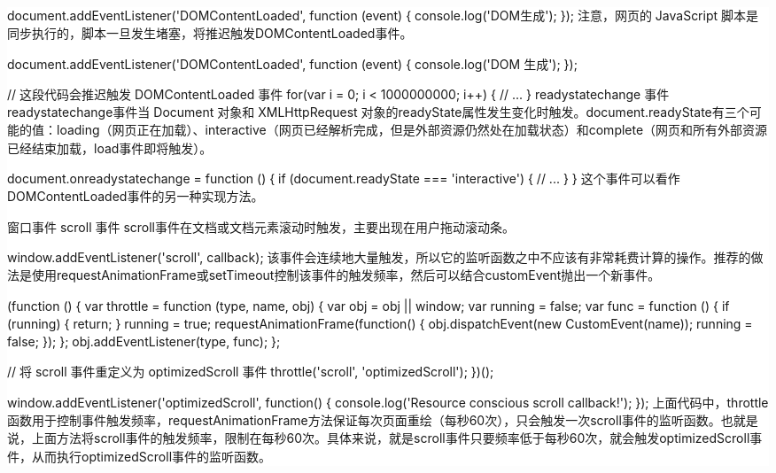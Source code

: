 document.addEventListener('DOMContentLoaded', function (event) {
  console.log('DOM生成');
});
注意，网页的 JavaScript 脚本是同步执行的，脚本一旦发生堵塞，将推迟触发DOMContentLoaded事件。

document.addEventListener('DOMContentLoaded', function (event) {
  console.log('DOM 生成');
});

// 这段代码会推迟触发 DOMContentLoaded 事件
for(var i = 0; i < 1000000000; i++) {
  // ...
}
readystatechange 事件
readystatechange事件当 Document 对象和 XMLHttpRequest 对象的readyState属性发生变化时触发。document.readyState有三个可能的值：loading（网页正在加载）、interactive（网页已经解析完成，但是外部资源仍然处在加载状态）和complete（网页和所有外部资源已经结束加载，load事件即将触发）。

document.onreadystatechange = function () {
  if (document.readyState === 'interactive') {
    // ...
  }
}
这个事件可以看作DOMContentLoaded事件的另一种实现方法。

窗口事件
scroll 事件
scroll事件在文档或文档元素滚动时触发，主要出现在用户拖动滚动条。

window.addEventListener('scroll', callback);
该事件会连续地大量触发，所以它的监听函数之中不应该有非常耗费计算的操作。推荐的做法是使用requestAnimationFrame或setTimeout控制该事件的触发频率，然后可以结合customEvent抛出一个新事件。

(function () {
  var throttle = function (type, name, obj) {
    var obj = obj || window;
    var running = false;
    var func = function () {
      if (running) { return; }
      running = true;
      requestAnimationFrame(function() {
        obj.dispatchEvent(new CustomEvent(name));
        running = false;
      });
    };
    obj.addEventListener(type, func);
  };

  // 将 scroll 事件重定义为 optimizedScroll 事件
  throttle('scroll', 'optimizedScroll');
})();

window.addEventListener('optimizedScroll', function() {
  console.log('Resource conscious scroll callback!');
});
上面代码中，throttle函数用于控制事件触发频率，requestAnimationFrame方法保证每次页面重绘（每秒60次），只会触发一次scroll事件的监听函数。也就是说，上面方法将scroll事件的触发频率，限制在每秒60次。具体来说，就是scroll事件只要频率低于每秒60次，就会触发optimizedScroll事件，从而执行optimizedScroll事件的监听函数。
